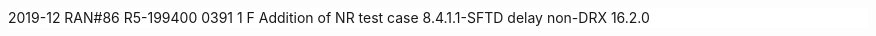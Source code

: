   2019-12              RAN\#86            R5-199400                                                                                        0391     1         F         Addition of NR test case 8.4.1.1-SFTD delay non-DRX                                                                                                             16.2.0
